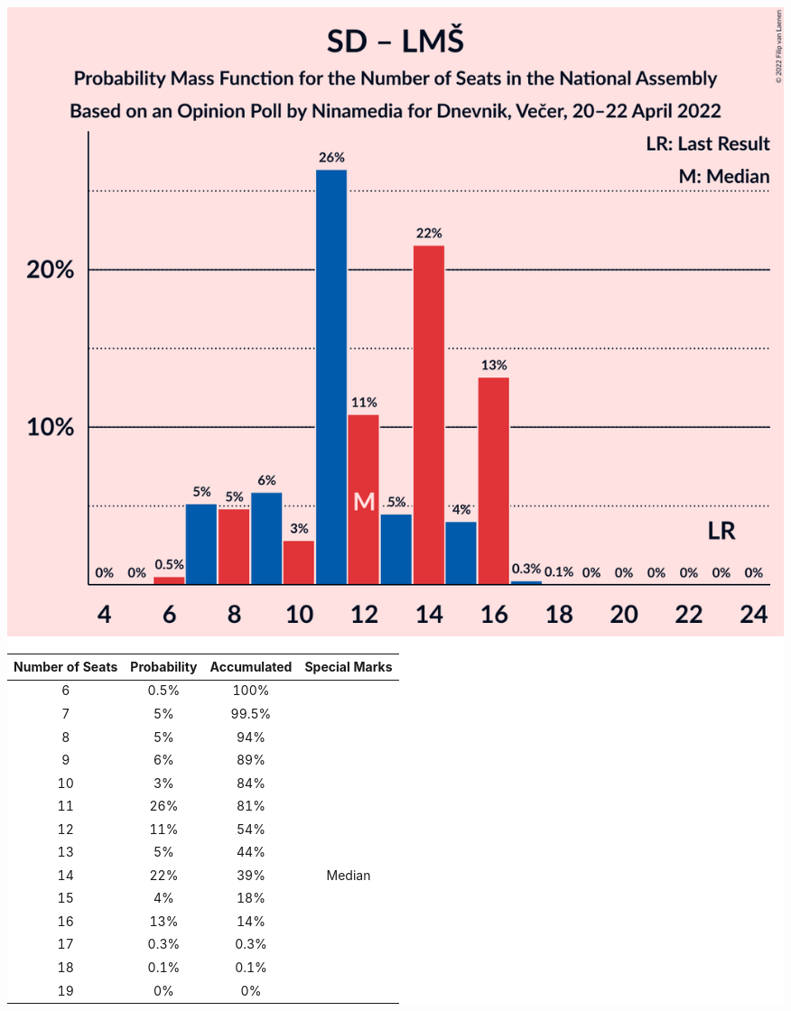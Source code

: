 ![Graph with seats probability mass function not yet produced](2022-04-22-Ninamedia-coalitions-seats-pmf-sd–lmš.png "Seats Probability Mass Function")

| Number of Seats | Probability | Accumulated | Special Marks |
|:---------------:|:-----------:|:-----------:|:-------------:|
| 6 | 0.5% | 100% |  |
| 7 | 5% | 99.5% |  |
| 8 | 5% | 94% |  |
| 9 | 6% | 89% |  |
| 10 | 3% | 84% |  |
| 11 | 26% | 81% |  |
| 12 | 11% | 54% |  |
| 13 | 5% | 44% |  |
| 14 | 22% | 39% | Median |
| 15 | 4% | 18% |  |
| 16 | 13% | 14% |  |
| 17 | 0.3% | 0.3% |  |
| 18 | 0.1% | 0.1% |  |
| 19 | 0% | 0% |  |